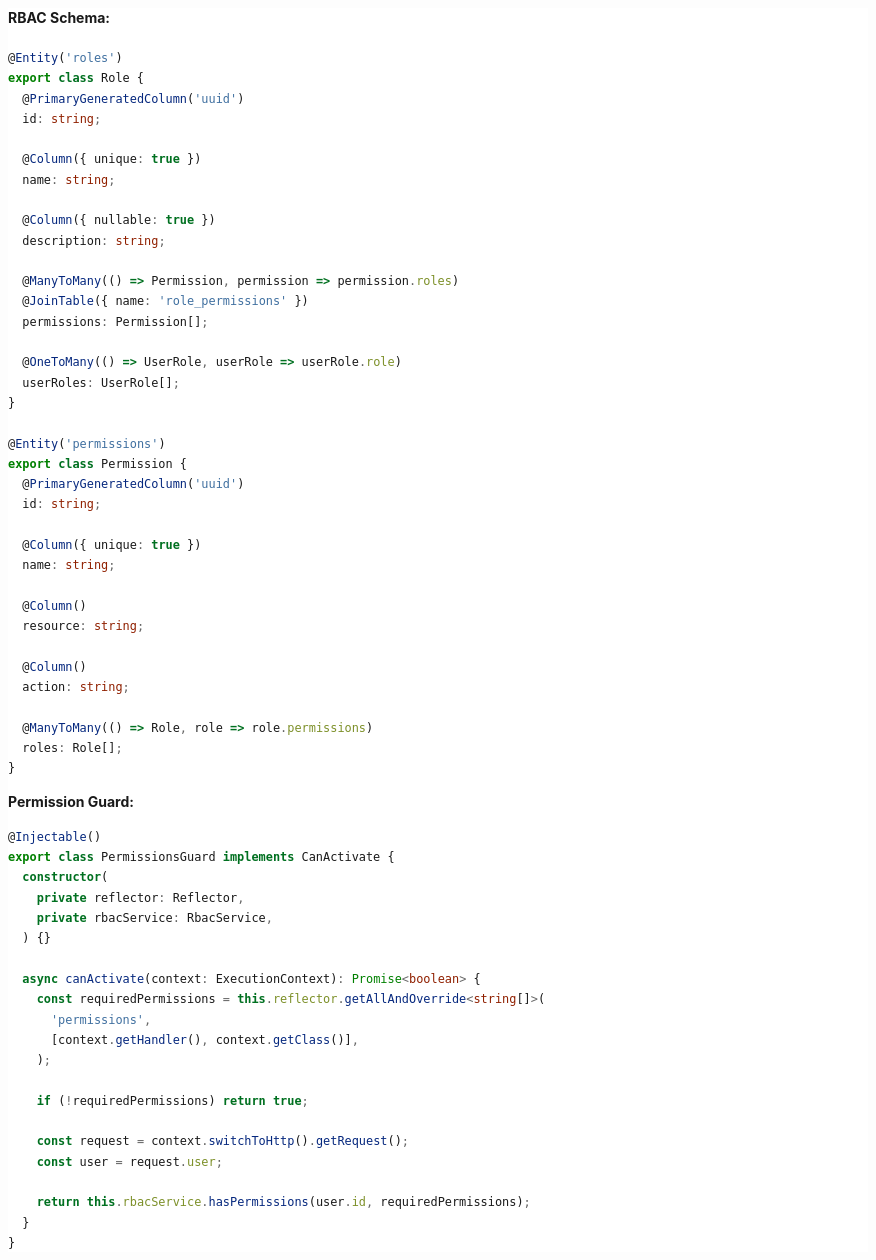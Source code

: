 #### RBAC Schema:
```typescript
@Entity('roles')
export class Role {
  @PrimaryGeneratedColumn('uuid')
  id: string;

  @Column({ unique: true })
  name: string;

  @Column({ nullable: true })
  description: string;

  @ManyToMany(() => Permission, permission => permission.roles)
  @JoinTable({ name: 'role_permissions' })
  permissions: Permission[];

  @OneToMany(() => UserRole, userRole => userRole.role)
  userRoles: UserRole[];
}

@Entity('permissions')
export class Permission {
  @PrimaryGeneratedColumn('uuid')
  id: string;

  @Column({ unique: true })
  name: string;

  @Column()
  resource: string;

  @Column()
  action: string;

  @ManyToMany(() => Role, role => role.permissions)
  roles: Role[];
}
```

**Permission Guard:**
```typescript
@Injectable()
export class PermissionsGuard implements CanActivate {
  constructor(
    private reflector: Reflector,
    private rbacService: RbacService,
  ) {}

  async canActivate(context: ExecutionContext): Promise<boolean> {
    const requiredPermissions = this.reflector.getAllAndOverride<string[]>(
      'permissions',
      [context.getHandler(), context.getClass()],
    );

    if (!requiredPermissions) return true;

    const request = context.switchToHttp().getRequest();
    const user = request.user;

    return this.rbacService.hasPermissions(user.id, requiredPermissions);
  }
}
```
